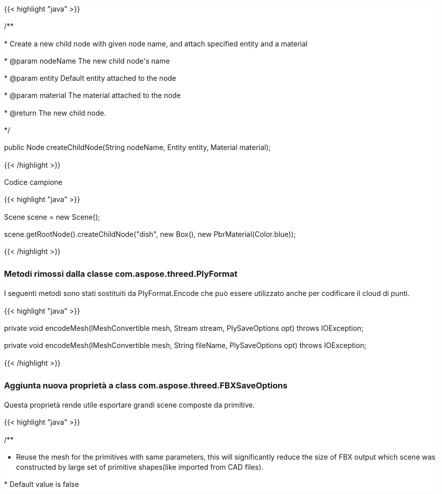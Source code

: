 {{< highlight "java" >}}

 /**

\* Create a new child node with given node name, and attach specified entity and a material

\* @param nodeName The new child node's name

\* @param entity Default entity attached to the node

\* @param material The material attached to the node

\* @return The new child node.

*/

public Node createChildNode(String nodeName, Entity entity, Material material);

{{< /highlight >}}

Codice campione

{{< highlight "java" >}}

 Scene scene = new Scene();

scene.getRootNode().createChildNode("dish", new Box(), new PbrMaterial(Color.blue));

{{< /highlight >}}
### **Metodi rimossi dalla classe com.aspose.threed.PlyFormat**


I seguenti metodi sono stati sostituiti da PlyFormat.Encode che può essere utilizzato anche per codificare il cloud di punti.



{{< highlight "java" >}}

 private void encodeMesh(IMeshConvertible mesh, Stream stream, PlySaveOptions opt) throws IOException;

private void encodeMesh(IMeshConvertible mesh, String fileName, PlySaveOptions opt) throws IOException;

{{< /highlight >}}
### **Aggiunta nuova proprietà a class com.aspose.threed.FBXSaveOptions**
Questa proprietà rende utile esportare grandi scene composte da primitive.



{{< highlight "java" >}}

 /**

 * Reuse the mesh for the primitives with same parameters, this will significantly reduce the size of FBX output which scene was constructed by large set of primitive shapes(like imported from CAD files).

\* Default value is false
